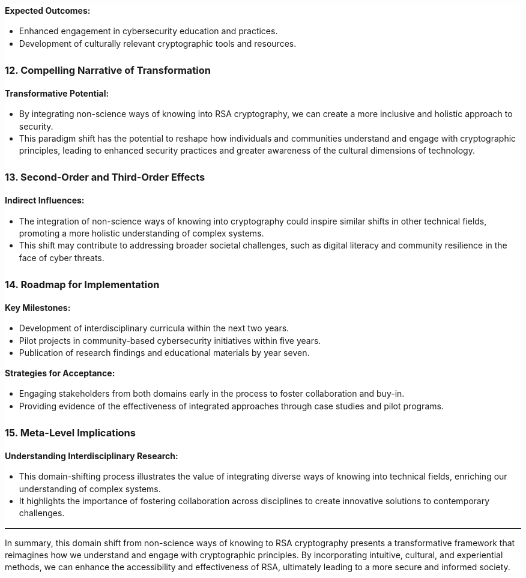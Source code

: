 **Expected Outcomes:**
- Enhanced engagement in cybersecurity education and practices.
- Development of culturally relevant cryptographic tools and resources.

### 12. Compelling Narrative of Transformation

**Transformative Potential:**
- By integrating non-science ways of knowing into RSA cryptography, we can create a more inclusive and holistic approach to security.
- This paradigm shift has the potential to reshape how individuals and communities understand and engage with cryptographic principles, leading to enhanced security practices and greater awareness of the cultural dimensions of technology.

### 13. Second-Order and Third-Order Effects

**Indirect Influences:**
- The integration of non-science ways of knowing into cryptography could inspire similar shifts in other technical fields, promoting a more holistic understanding of complex systems.
- This shift may contribute to addressing broader societal challenges, such as digital literacy and community resilience in the face of cyber threats.

### 14. Roadmap for Implementation

**Key Milestones:**
- Development of interdisciplinary curricula within the next two years.
- Pilot projects in community-based cybersecurity initiatives within five years.
- Publication of research findings and educational materials by year seven.

**Strategies for Acceptance:**
- Engaging stakeholders from both domains early in the process to foster collaboration and buy-in.
- Providing evidence of the effectiveness of integrated approaches through case studies and pilot programs.

### 15. Meta-Level Implications

**Understanding Interdisciplinary Research:**
- This domain-shifting process illustrates the value of integrating diverse ways of knowing into technical fields, enriching our understanding of complex systems.
- It highlights the importance of fostering collaboration across disciplines to create innovative solutions to contemporary challenges.

---

In summary, this domain shift from non-science ways of knowing to RSA cryptography presents a transformative framework that reimagines how we understand and engage with cryptographic principles. By incorporating intuitive, cultural, and experiential methods, we can enhance the accessibility and effectiveness of RSA, ultimately leading to a more secure and informed society.